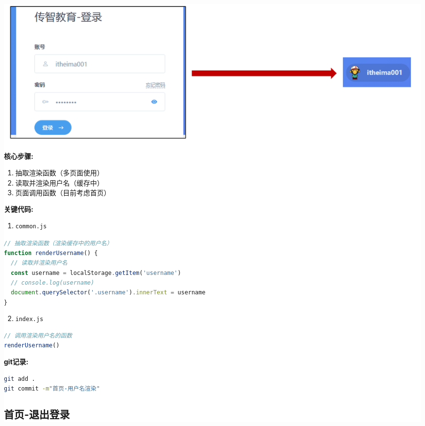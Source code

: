 ![image-20230430125320181](assets/image-20230430125320181.png)



**核心步骤:**

1. 抽取渲染函数（多页面使用）
2. 读取并渲染用户名（缓存中）
3. 页面调用函数（目前考虑首页）



**关键代码:**

1. `common.js`

```javascript
// 抽取渲染函数（渲染缓存中的用户名）
function renderUsername() {
  // 读取并渲染用户名
  const username = localStorage.getItem('username')
  // console.log(username)
  document.querySelector('.username').innerText = username
}
```

2. `index.js`

```javascript
// 调用渲染用户名的函数
renderUsername()
```

**git记录:**

```bash
git add .
git commit -m"首页-用户名渲染"
```





## 首页-退出登录
